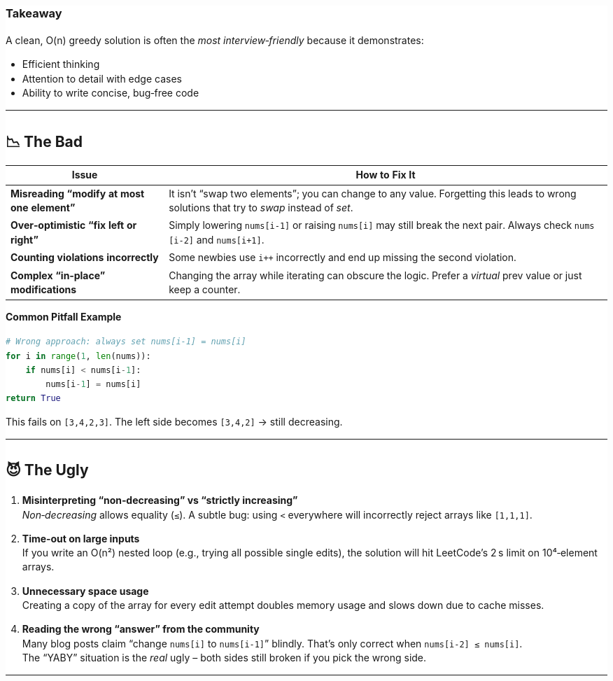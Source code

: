 ### Takeaway  
A clean, O(n) greedy solution is often the *most interview‑friendly* because it demonstrates:

* Efficient thinking  
* Attention to detail with edge cases  
* Ability to write concise, bug‑free code

---

## 📉 The Bad

| Issue | How to Fix It |
|-------|---------------|
| **Misreading “modify at most one element”** | It isn’t “swap two elements”; you can change to any value. Forgetting this leads to wrong solutions that try to *swap* instead of *set*. |
| **Over‑optimistic “fix left or right”** | Simply lowering `nums[i-1]` or raising `nums[i]` may still break the next pair. Always check `nums[i-2]` and `nums[i+1]`. |
| **Counting violations incorrectly** | Some newbies use `i++` incorrectly and end up missing the second violation. |
| **Complex “in‑place” modifications** | Changing the array while iterating can obscure the logic. Prefer a *virtual* prev value or just keep a counter. |

**Common Pitfall Example**

```python
# Wrong approach: always set nums[i-1] = nums[i]
for i in range(1, len(nums)):
    if nums[i] < nums[i-1]:
        nums[i-1] = nums[i]
return True
```

This fails on `[3,4,2,3]`. The left side becomes `[3,4,2]` → still decreasing.

---

## 😈 The Ugly

1. **Misinterpreting “non‑decreasing” vs “strictly increasing”**  
   *Non‑decreasing* allows equality (`≤`). A subtle bug: using `<` everywhere will incorrectly reject arrays like `[1,1,1]`.

2. **Time‑out on large inputs**  
   If you write an O(n²) nested loop (e.g., trying all possible single edits), the solution will hit LeetCode’s 2 s limit on 10⁴‑element arrays.

3. **Unnecessary space usage**  
   Creating a copy of the array for every edit attempt doubles memory usage and slows down due to cache misses.

4. **Reading the wrong “answer” from the community**  
   Many blog posts claim “change `nums[i]` to `nums[i-1]`” blindly. That’s only correct when `nums[i-2] ≤ nums[i]`.  
   The “YABY” situation is the *real* ugly – both sides still broken if you pick the wrong side.

---
